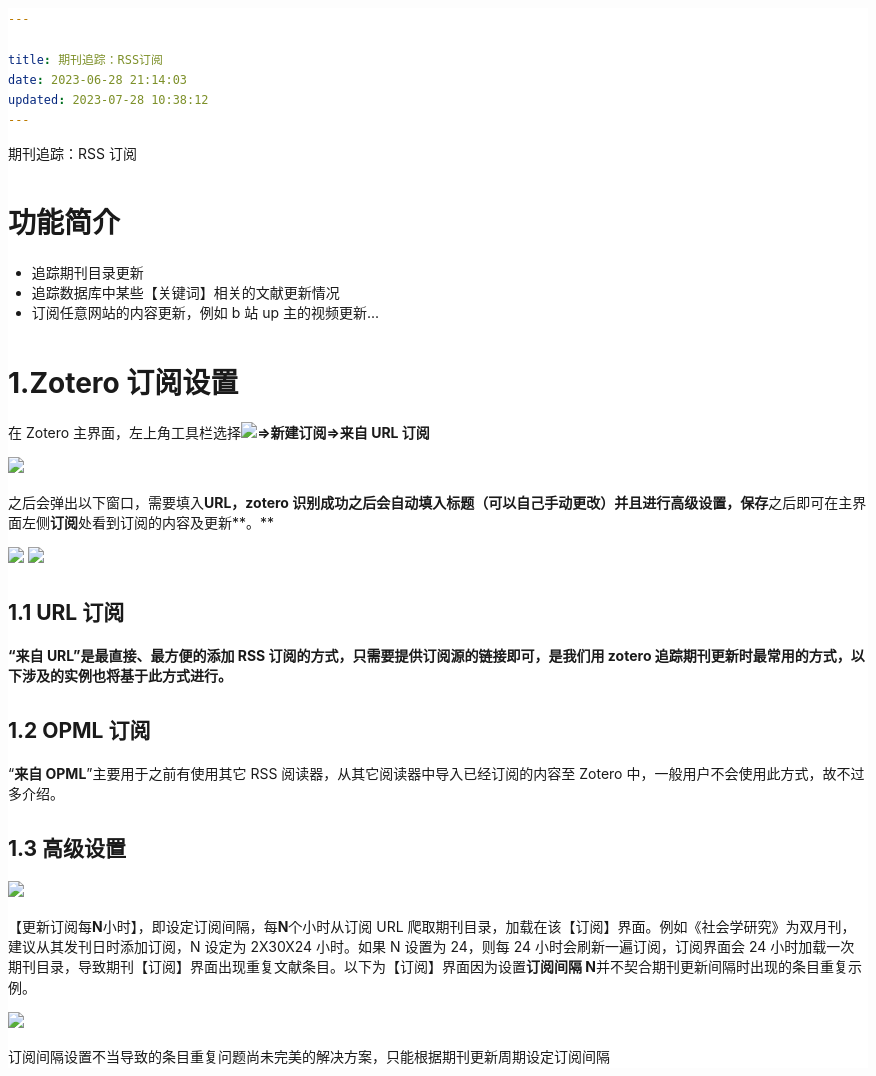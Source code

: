 ```yaml
---

title: 期刊追踪：RSS订阅
date: 2023-06-28 21:14:03
updated: 2023-07-28 10:38:12
---
```

期刊追踪：RSS 订阅

# 功能简介

- 追踪期刊目录更新
- 追踪数据库中某些【关键词】相关的文献更新情况
- 订阅任意网站的内容更新，例如 b 站 up 主的视频更新...

# 1.Zotero 订阅设置

在 Zotero 主界面，左上角工具栏选择<img src="https://cdn.nlark.com/yuque/0/2022/png/33624520/1665542750005-8ce5c3dd-8af7-4b2a-9cc8-b9110f15c163.png" width="48" id="u185c180f" class="ne-image">**=>新建订阅=>来自 URL 订阅**

<img src="https://cdn.nlark.com/yuque/0/2022/png/33624520/1665832702948-e3660b80-d517-49fb-85d3-1d165afeba2a.png" width="330" id="u4826b7a0" class="ne-image">

之后会弹出以下窗口，需要填入**URL，**zotero 识别成功之后会自动填入**标题（**可以自己手动更改）并且进行**高级设置，保存**之后即可在主界面左侧**订阅**处看到订阅的内容及更新**。**

<img src="https://cdn.nlark.com/yuque/0/2022/png/33624520/1665830539524-c8364316-4c87-4a98-9be2-fc02200741ce.png" width="1237" id="u916a71c5" class="ne-image">

<img src="https://cdn.nlark.com/yuque/0/2022/png/33624520/1665830671151-df889d50-fedb-4cd8-b998-17873685f7dd.png" width="1239" id="yEWEX" class="ne-image">

## 1.1 URL 订阅

**“来自 URL”是最直接、最方便的添加 RSS 订阅的方式，只需要提供订阅源的链接即可，是我们用 zotero 追踪期刊更新时最常用的方式，以下涉及的实例也将基于此方式进行。**

## 1.2 OPML 订阅

“**来自 OPML**”主要用于之前有使用其它 RSS 阅读器，从其它阅读器中导入已经订阅的内容至 Zotero 中，一般用户不会使用此方式，故不过多介绍。

## 1.3 高级设置

<img src="https://cdn.nlark.com/yuque/0/2022/png/33624520/1665832115963-e5fb38ef-2061-42ae-ae14-0bd014fc2cdc.png" width="397" id="WrcE6" class="ne-image">

【更新订阅每**N**小时】，即设定订阅间隔，每**N**个小时从订阅 URL 爬取期刊目录，加载在该【订阅】界面。例如《社会学研究》为双月刊，建议从其发刊日时添加订阅，N 设定为 2X30X24 小时。如果 N 设置为 24，则每 24 小时会刷新一遍订阅，订阅界面会 24 小时加载一次期刊目录，导致期刊【订阅】界面出现重复文献条目。以下为【订阅】界面因为设置**订阅间隔 N**并不契合期刊更新间隔时出现的条目重复示例。

<img src="https://cdn.nlark.com/yuque/0/2022/png/33624520/1665831246395-fbc56138-0ef9-4435-8fad-1128d8a0f9fa.png" width="525" id="BaQsK" class="ne-image">

订阅间隔设置不当导致的条目重复问题尚未完美的解决方案，只能根据期刊更新周期设定订阅间隔
